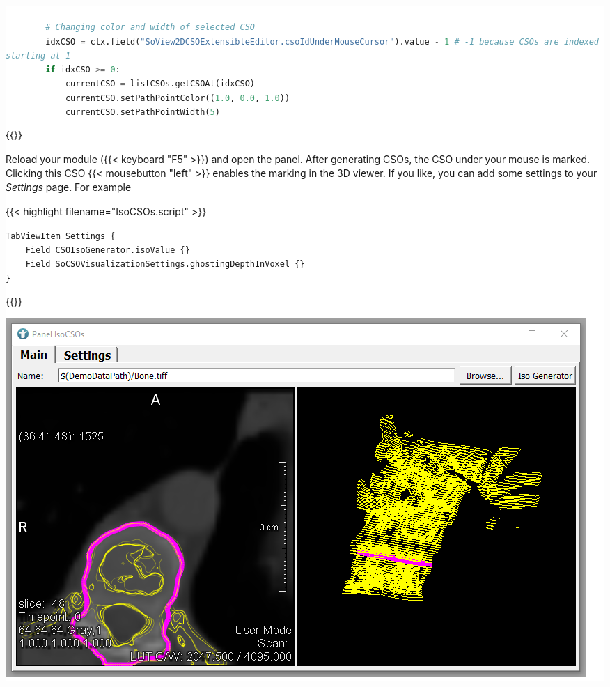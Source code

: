 ```Python
        
        # Changing color and width of selected CSO
        idxCSO = ctx.field("SoView2DCSOExtensibleEditor.csoIdUnderMouseCursor").value - 1 # -1 because CSOs are indexed starting at 1
        if idxCSO >= 0:
            currentCSO = listCSOs.getCSOAt(idxCSO)
            currentCSO.setPathPointColor((1.0, 0.0, 1.0))
            currentCSO.setPathPointWidth(5)
```
{{</highlight>}}

Reload your module ({{< keyboard "F5" >}}) and open the panel. After generating CSOs, the CSO under your mouse is marked. Clicking this CSO {{< mousebutton "left" >}} enables the marking in the 3D viewer. If you like, you can add some settings to your *Settings*
page. For example

{{< highlight filename="IsoCSOs.script" >}}
```Stan
TabViewItem Settings {
    Field CSOIsoGenerator.isoValue {}
    Field SoCSOVisualizationSettings.ghostingDepthInVoxel {}
}
```
{{</highlight>}}

![Colored selection](/images/tutorials/basicmechanics/GUI_Exp_22.png "Colored selection")
